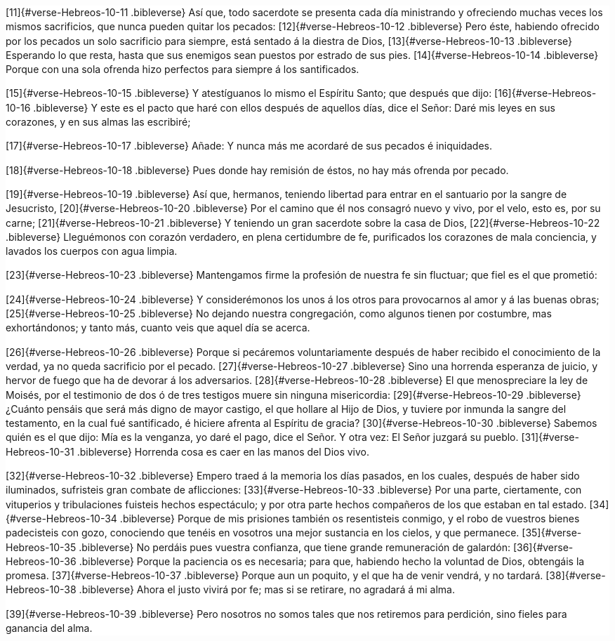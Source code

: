 [11]{#verse-Hebreos-10-11 .bibleverse} Así que, todo sacerdote se presenta cada día ministrando y ofreciendo muchas veces los mismos sacrificios, que nunca pueden quitar los pecados: [12]{#verse-Hebreos-10-12 .bibleverse} Pero éste, habiendo ofrecido por los pecados un solo sacrificio para siempre, está sentado á la diestra de Dios, [13]{#verse-Hebreos-10-13 .bibleverse} Esperando lo que resta, hasta que sus enemigos sean puestos por estrado de sus pies. [14]{#verse-Hebreos-10-14 .bibleverse} Porque con una sola ofrenda hizo perfectos para siempre á los santificados.

[15]{#verse-Hebreos-10-15 .bibleverse} Y atestíguanos lo mismo el Espíritu Santo; que después que dijo: [16]{#verse-Hebreos-10-16 .bibleverse} Y este es el pacto que haré con ellos después de aquellos días, dice el Señor: Daré mis leyes en sus corazones, y en sus almas las escribiré;

[17]{#verse-Hebreos-10-17 .bibleverse} Añade: Y nunca más me acordaré de sus pecados é iniquidades.

[18]{#verse-Hebreos-10-18 .bibleverse} Pues donde hay remisión de éstos, no hay más ofrenda por pecado.

[19]{#verse-Hebreos-10-19 .bibleverse} Así que, hermanos, teniendo libertad para entrar en el santuario por la sangre de Jesucristo, [20]{#verse-Hebreos-10-20 .bibleverse} Por el camino que él nos consagró nuevo y vivo, por el velo, esto es, por su carne; [21]{#verse-Hebreos-10-21 .bibleverse} Y teniendo un gran sacerdote sobre la casa de Dios, [22]{#verse-Hebreos-10-22 .bibleverse} Lleguémonos con corazón verdadero, en plena certidumbre de fe, purificados los corazones de mala conciencia, y lavados los cuerpos con agua limpia.

[23]{#verse-Hebreos-10-23 .bibleverse} Mantengamos firme la profesión de nuestra fe sin fluctuar; que fiel es el que prometió:

[24]{#verse-Hebreos-10-24 .bibleverse} Y considerémonos los unos á los otros para provocarnos al amor y á las buenas obras; [25]{#verse-Hebreos-10-25 .bibleverse} No dejando nuestra congregación, como algunos tienen por costumbre, mas exhortándonos; y tanto más, cuanto veis que aquel día se acerca.

[26]{#verse-Hebreos-10-26 .bibleverse} Porque si pecáremos voluntariamente después de haber recibido el conocimiento de la verdad, ya no queda sacrificio por el pecado. [27]{#verse-Hebreos-10-27 .bibleverse} Sino una horrenda esperanza de juicio, y hervor de fuego que ha de devorar á los adversarios. [28]{#verse-Hebreos-10-28 .bibleverse} El que menospreciare la ley de Moisés, por el testimonio de dos ó de tres testigos muere sin ninguna misericordia: [29]{#verse-Hebreos-10-29 .bibleverse} ¿Cuánto pensáis que será más digno de mayor castigo, el que hollare al Hijo de Dios, y tuviere por inmunda la sangre del testamento, en la cual fué santificado, é hiciere afrenta al Espíritu de gracia? [30]{#verse-Hebreos-10-30 .bibleverse} Sabemos quién es el que dijo: Mía es la venganza, yo daré el pago, dice el Señor. Y otra vez: El Señor juzgará su pueblo. [31]{#verse-Hebreos-10-31 .bibleverse} Horrenda cosa es caer en las manos del Dios vivo.

[32]{#verse-Hebreos-10-32 .bibleverse} Empero traed á la memoria los días pasados, en los cuales, después de haber sido iluminados, sufristeis gran combate de aflicciones: [33]{#verse-Hebreos-10-33 .bibleverse} Por una parte, ciertamente, con vituperios y tribulaciones fuisteis hechos espectáculo; y por otra parte hechos compañeros de los que estaban en tal estado. [34]{#verse-Hebreos-10-34 .bibleverse} Porque de mis prisiones también os resentisteis conmigo, y el robo de vuestros bienes padecisteis con gozo, conociendo que tenéis en vosotros una mejor sustancia en los cielos, y que permanece. [35]{#verse-Hebreos-10-35 .bibleverse} No perdáis pues vuestra confianza, que tiene grande remuneración de galardón: [36]{#verse-Hebreos-10-36 .bibleverse} Porque la paciencia os es necesaria; para que, habiendo hecho la voluntad de Dios, obtengáis la promesa. [37]{#verse-Hebreos-10-37 .bibleverse} Porque aun un poquito, y el que ha de venir vendrá, y no tardará. [38]{#verse-Hebreos-10-38 .bibleverse} Ahora el justo vivirá por fe; mas si se retirare, no agradará á mi alma.

[39]{#verse-Hebreos-10-39 .bibleverse} Pero nosotros no somos tales que nos retiremos para perdición, sino fieles para ganancia del alma. 
